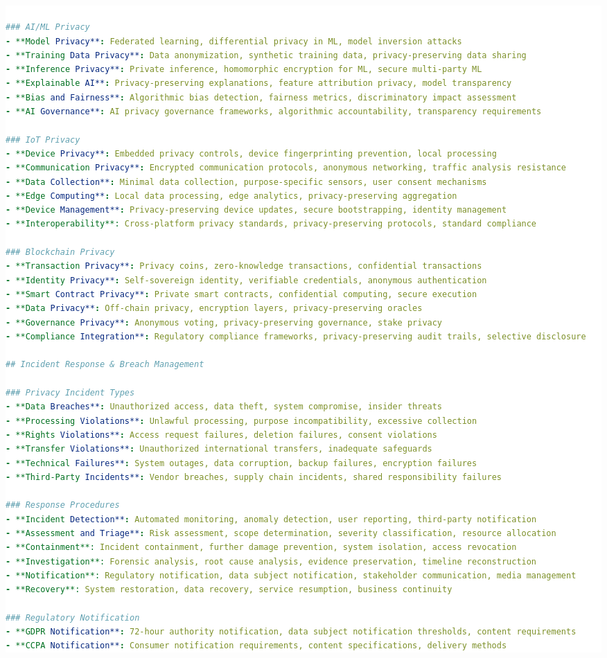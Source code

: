 ```yaml

### AI/ML Privacy
- **Model Privacy**: Federated learning, differential privacy in ML, model inversion attacks
- **Training Data Privacy**: Data anonymization, synthetic training data, privacy-preserving data sharing
- **Inference Privacy**: Private inference, homomorphic encryption for ML, secure multi-party ML
- **Explainable AI**: Privacy-preserving explanations, feature attribution privacy, model transparency
- **Bias and Fairness**: Algorithmic bias detection, fairness metrics, discriminatory impact assessment
- **AI Governance**: AI privacy governance frameworks, algorithmic accountability, transparency requirements

### IoT Privacy
- **Device Privacy**: Embedded privacy controls, device fingerprinting prevention, local processing
- **Communication Privacy**: Encrypted communication protocols, anonymous networking, traffic analysis resistance
- **Data Collection**: Minimal data collection, purpose-specific sensors, user consent mechanisms
- **Edge Computing**: Local data processing, edge analytics, privacy-preserving aggregation
- **Device Management**: Privacy-preserving device updates, secure bootstrapping, identity management
- **Interoperability**: Cross-platform privacy standards, privacy-preserving protocols, standard compliance

### Blockchain Privacy
- **Transaction Privacy**: Privacy coins, zero-knowledge transactions, confidential transactions
- **Identity Privacy**: Self-sovereign identity, verifiable credentials, anonymous authentication
- **Smart Contract Privacy**: Private smart contracts, confidential computing, secure execution
- **Data Privacy**: Off-chain privacy, encryption layers, privacy-preserving oracles
- **Governance Privacy**: Anonymous voting, privacy-preserving governance, stake privacy
- **Compliance Integration**: Regulatory compliance frameworks, privacy-preserving audit trails, selective disclosure

## Incident Response & Breach Management

### Privacy Incident Types
- **Data Breaches**: Unauthorized access, data theft, system compromise, insider threats
- **Processing Violations**: Unlawful processing, purpose incompatibility, excessive collection
- **Rights Violations**: Access request failures, deletion failures, consent violations
- **Transfer Violations**: Unauthorized international transfers, inadequate safeguards
- **Technical Failures**: System outages, data corruption, backup failures, encryption failures
- **Third-Party Incidents**: Vendor breaches, supply chain incidents, shared responsibility failures

### Response Procedures
- **Incident Detection**: Automated monitoring, anomaly detection, user reporting, third-party notification
- **Assessment and Triage**: Risk assessment, scope determination, severity classification, resource allocation
- **Containment**: Incident containment, further damage prevention, system isolation, access revocation
- **Investigation**: Forensic analysis, root cause analysis, evidence preservation, timeline reconstruction
- **Notification**: Regulatory notification, data subject notification, stakeholder communication, media management
- **Recovery**: System restoration, data recovery, service resumption, business continuity

### Regulatory Notification
- **GDPR Notification**: 72-hour authority notification, data subject notification thresholds, content requirements
- **CCPA Notification**: Consumer notification requirements, content specifications, delivery methods
```